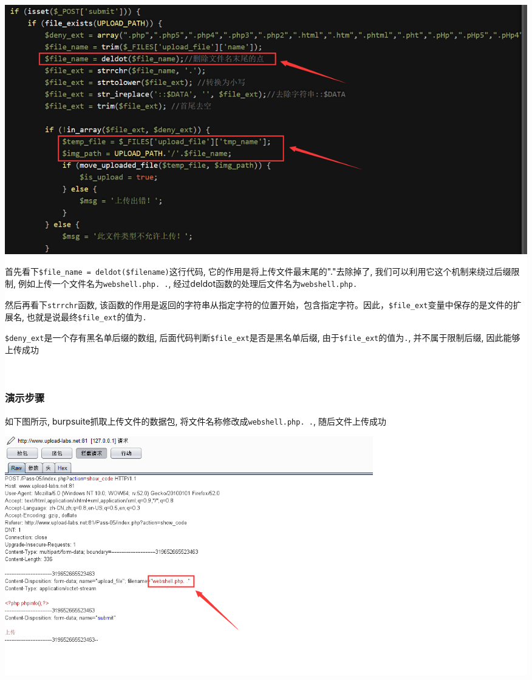 ![image-20230106115310305](upload-labs/image-20230106115310305.png)

首先看下`$file_name = deldot($filename)`这行代码, 它的作用是将上传文件最末尾的"."去除掉了, 我们可以利用它这个机制来绕过后缀限制, 例如上传一个文件名为`webshell.php. .`, 经过deldot函数的处理后文件名为`webshell.php.`

然后再看下`strrchr`函数, 该函数的作用是返回的字符串从指定字符的位置开始，包含指定字符。因此，`$file_ext`变量中保存的是文件的扩展名, 也就是说最终`$file_ext`的值为`.`

`$deny_ext`是一个存有黑名单后缀的数组, 后面代码判断`$file_ext`是否是黑名单后缀, 由于`$file_ext`的值为`.`, 并不属于限制后缀, 因此能够上传成功

<br>

### 演示步骤

如下图所示, burpsuite抓取上传文件的数据包, 将文件名称修改成`webshell.php. .`, 随后文件上传成功

<img src="upload-labs/image-20230106152939681.png" alt="image-20230106152939681" style="zoom:67%;" />		
